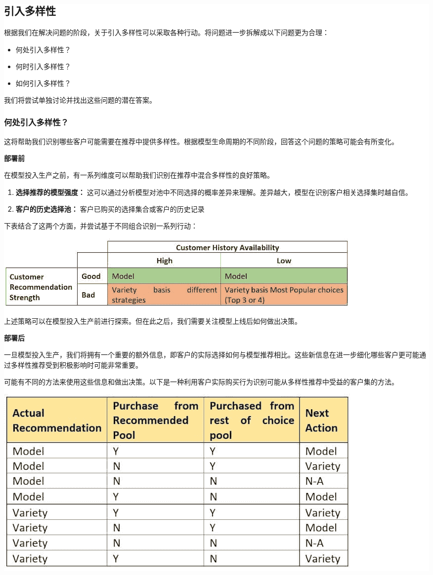 ## 引入多样性

根据我们在解决问题的阶段，关于引入多样性可以采取各种行动。将问题进一步拆解成以下问题更为合理：

+   何处引入多样性？

+   何时引入多样性？

+   如何引入多样性？

我们将尝试单独讨论并找出这些问题的潜在答案。

### 何处引入多样性？

这将帮助我们识别哪些客户可能需要在推荐中提供多样性。根据模型生命周期的不同阶段，回答这个问题的策略可能会有所变化。

**部署前**

在模型投入生产之前，有一系列维度可以帮助我们识别在推荐中混合多样性的良好策略。

1.  **选择推荐的模型强度：** 这可以通过分析模型对池中不同选择的概率差异来理解。差异越大，模型在识别客户相关选择集时越自信。

1.  **客户的历史选择池：** 客户已购买的选择集合或客户的历史记录

下表结合了这两个方面，并尝试基于不同组合识别一系列行动：

![](img/80d7f790900a66b109620d66e84f7cb2.png)

上述策略可以在模型投入生产前进行探索。但在此之后，我们需要关注模型上线后如何做出决策。

**部署后**

一旦模型投入生产，我们将拥有一个重要的额外信息，即客户的实际选择如何与模型推荐相比。这些新信息在进一步细化哪些客户更可能通过多样性推荐受到积极影响时可能非常重要。

可能有不同的方法来使用这些信息和做出决策。以下是一种利用客户实际购买行为识别可能从多样性推荐中受益的客户集的方法。

![](img/3efe54ee6890c5937445323425950a1a.png)
